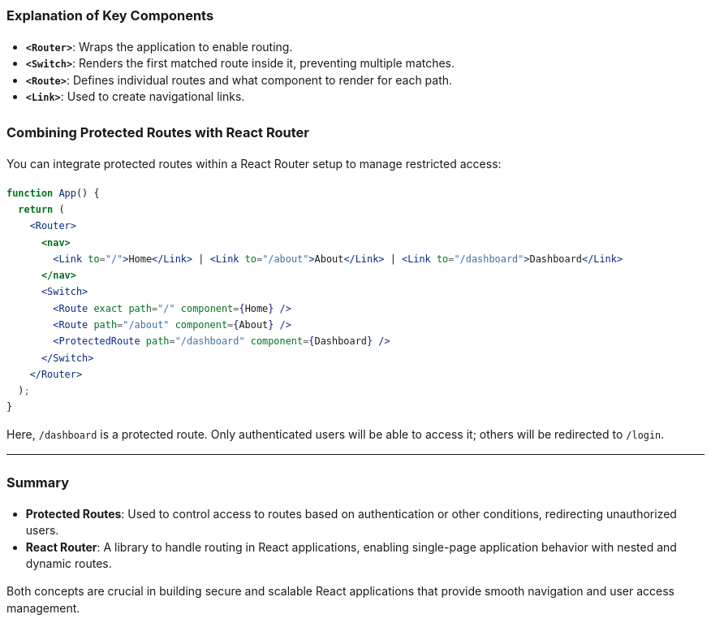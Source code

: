 ### Explanation of Key Components

- **`<Router>`**: Wraps the application to enable routing.
- **`<Switch>`**: Renders the first matched route inside it, preventing multiple matches.
- **`<Route>`**: Defines individual routes and what component to render for each path.
- **`<Link>`**: Used to create navigational links.

### Combining Protected Routes with React Router

You can integrate protected routes within a React Router setup to manage restricted access:

```jsx
function App() {
  return (
    <Router>
      <nav>
        <Link to="/">Home</Link> | <Link to="/about">About</Link> | <Link to="/dashboard">Dashboard</Link>
      </nav>
      <Switch>
        <Route exact path="/" component={Home} />
        <Route path="/about" component={About} />
        <ProtectedRoute path="/dashboard" component={Dashboard} />
      </Switch>
    </Router>
  );
}

```

Here, `/dashboard` is a protected route. Only authenticated users will be able to access it; others will be redirected to `/login`.

---

### Summary

- **Protected Routes**: Used to control access to routes based on authentication or other conditions, redirecting unauthorized users.
- **React Router**: A library to handle routing in React applications, enabling single-page application behavior with nested and dynamic routes.

Both concepts are crucial in building secure and scalable React applications that provide smooth navigation and user access management.